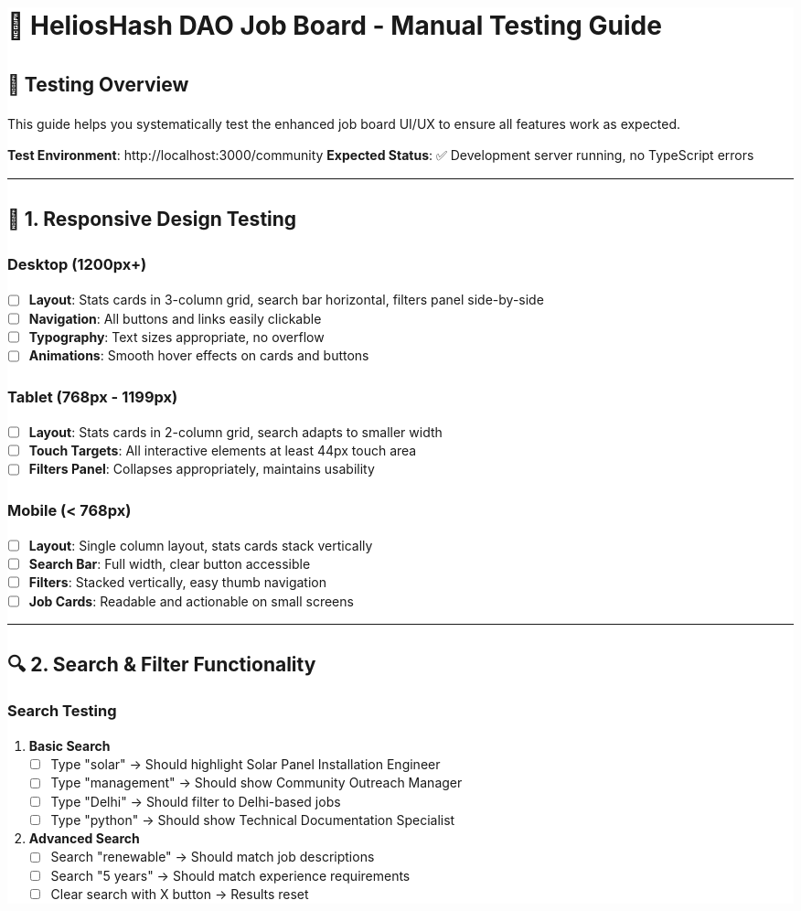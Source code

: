 # 🧪 HeliosHash DAO Job Board - Manual Testing Guide

## 🎯 Testing Overview

This guide helps you systematically test the enhanced job board UI/UX to ensure all features work as expected.

**Test Environment**: http://localhost:3000/community
**Expected Status**: ✅ Development server running, no TypeScript errors

---

## 📱 1. Responsive Design Testing

### Desktop (1200px+)

- [ ] **Layout**: Stats cards in 3-column grid, search bar horizontal, filters panel side-by-side
- [ ] **Navigation**: All buttons and links easily clickable
- [ ] **Typography**: Text sizes appropriate, no overflow
- [ ] **Animations**: Smooth hover effects on cards and buttons

### Tablet (768px - 1199px)

- [ ] **Layout**: Stats cards in 2-column grid, search adapts to smaller width
- [ ] **Touch Targets**: All interactive elements at least 44px touch area
- [ ] **Filters Panel**: Collapses appropriately, maintains usability

### Mobile (< 768px)

- [ ] **Layout**: Single column layout, stats cards stack vertically
- [ ] **Search Bar**: Full width, clear button accessible
- [ ] **Filters**: Stacked vertically, easy thumb navigation
- [ ] **Job Cards**: Readable and actionable on small screens

---

## 🔍 2. Search & Filter Functionality

### Search Testing

1. **Basic Search**
   - [ ] Type "solar" → Should highlight Solar Panel Installation Engineer
   - [ ] Type "management" → Should show Community Outreach Manager
   - [ ] Type "Delhi" → Should filter to Delhi-based jobs
   - [ ] Type "python" → Should show Technical Documentation Specialist

2. **Advanced Search**
   - [ ] Search "renewable" → Should match job descriptions
   - [ ] Search "5 years" → Should match experience requirements
   - [ ] Clear search with X button → Results reset
